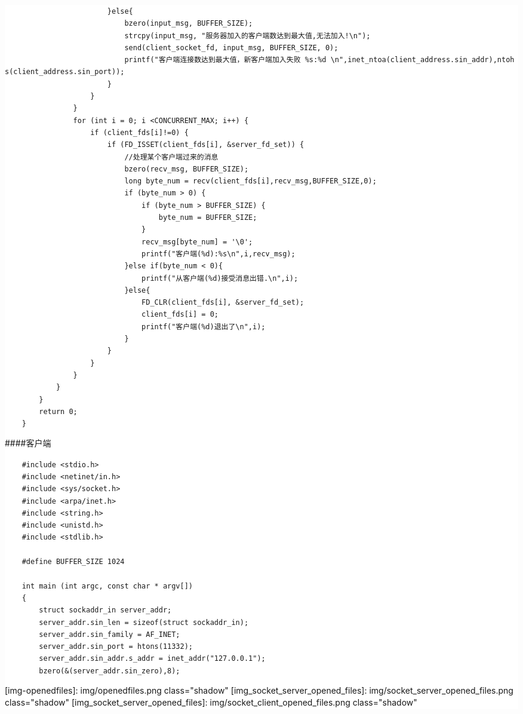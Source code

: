 		                    }else{
		                        bzero(input_msg, BUFFER_SIZE);
		                        strcpy(input_msg, "服务器加入的客户端数达到最大值,无法加入!\n");
		                        send(client_socket_fd, input_msg, BUFFER_SIZE, 0);
		                        printf("客户端连接数达到最大值，新客户端加入失败 %s:%d \n",inet_ntoa(client_address.sin_addr),ntohs(client_address.sin_port));
		                    }
		                }
		            }
		            for (int i = 0; i <CONCURRENT_MAX; i++) {
		                if (client_fds[i]!=0) {
		                    if (FD_ISSET(client_fds[i], &server_fd_set)) {
		                        //处理某个客户端过来的消息
		                        bzero(recv_msg, BUFFER_SIZE);
		                        long byte_num = recv(client_fds[i],recv_msg,BUFFER_SIZE,0);
		                        if (byte_num > 0) {
		                            if (byte_num > BUFFER_SIZE) {
		                                byte_num = BUFFER_SIZE;
		                            }
		                            recv_msg[byte_num] = '\0';
		                            printf("客户端(%d):%s\n",i,recv_msg);
		                        }else if(byte_num < 0){
		                            printf("从客户端(%d)接受消息出错.\n",i);
		                        }else{
		                            FD_CLR(client_fds[i], &server_fd_set);
		                            client_fds[i] = 0;
		                            printf("客户端(%d)退出了\n",i);
		                        }
		                    }
		                }
		            }
		        }
		    }
		    return 0;
		}
		
####客户端

		#include <stdio.h>
		#include <netinet/in.h>
		#include <sys/socket.h>
		#include <arpa/inet.h>
		#include <string.h>
		#include <unistd.h>
		#include <stdlib.h>
		
		#define BUFFER_SIZE 1024
		
		int main (int argc, const char * argv[])
		{
		    struct sockaddr_in server_addr;
		    server_addr.sin_len = sizeof(struct sockaddr_in);
		    server_addr.sin_family = AF_INET;
		    server_addr.sin_port = htons(11332);
		    server_addr.sin_addr.s_addr = inet_addr("127.0.0.1");
		    bzero(&(server_addr.sin_zero),8);
		    

[img-openedfiles]: img/openedfiles.png  class="shadow"
[img_socket_server_opened_files]: img/socket_server_opened_files.png class="shadow"
[img_socket_server_opened_files]: img/socket_client_opened_files.png class="shadow"